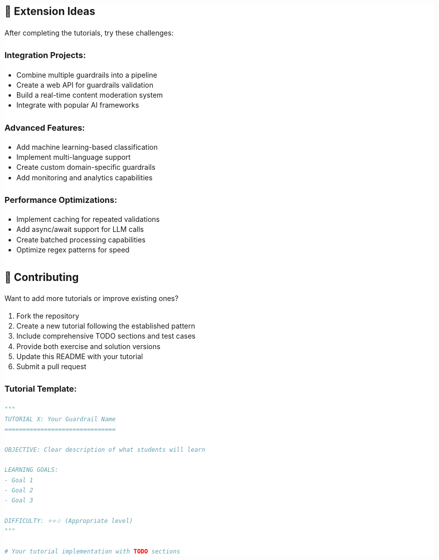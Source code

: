 ## 🌟 Extension Ideas

After completing the tutorials, try these challenges:

### **Integration Projects:**
- Combine multiple guardrails into a pipeline
- Create a web API for guardrails validation
- Build a real-time content moderation system
- Integrate with popular AI frameworks

### **Advanced Features:**
- Add machine learning-based classification
- Implement multi-language support
- Create custom domain-specific guardrails
- Add monitoring and analytics capabilities

### **Performance Optimizations:**
- Implement caching for repeated validations
- Add async/await support for LLM calls
- Create batched processing capabilities
- Optimize regex patterns for speed

## 🤝 Contributing

Want to add more tutorials or improve existing ones?

1. Fork the repository
2. Create a new tutorial following the established pattern
3. Include comprehensive TODO sections and test cases
4. Provide both exercise and solution versions
5. Update this README with your tutorial
6. Submit a pull request

### **Tutorial Template:**
```python
"""
TUTORIAL X: Your Guardrail Name
===============================

OBJECTIVE: Clear description of what students will learn

LEARNING GOALS:
- Goal 1
- Goal 2  
- Goal 3

DIFFICULTY: ⭐⭐☆ (Appropriate level)
"""

# Your tutorial implementation with TODO sections
```
